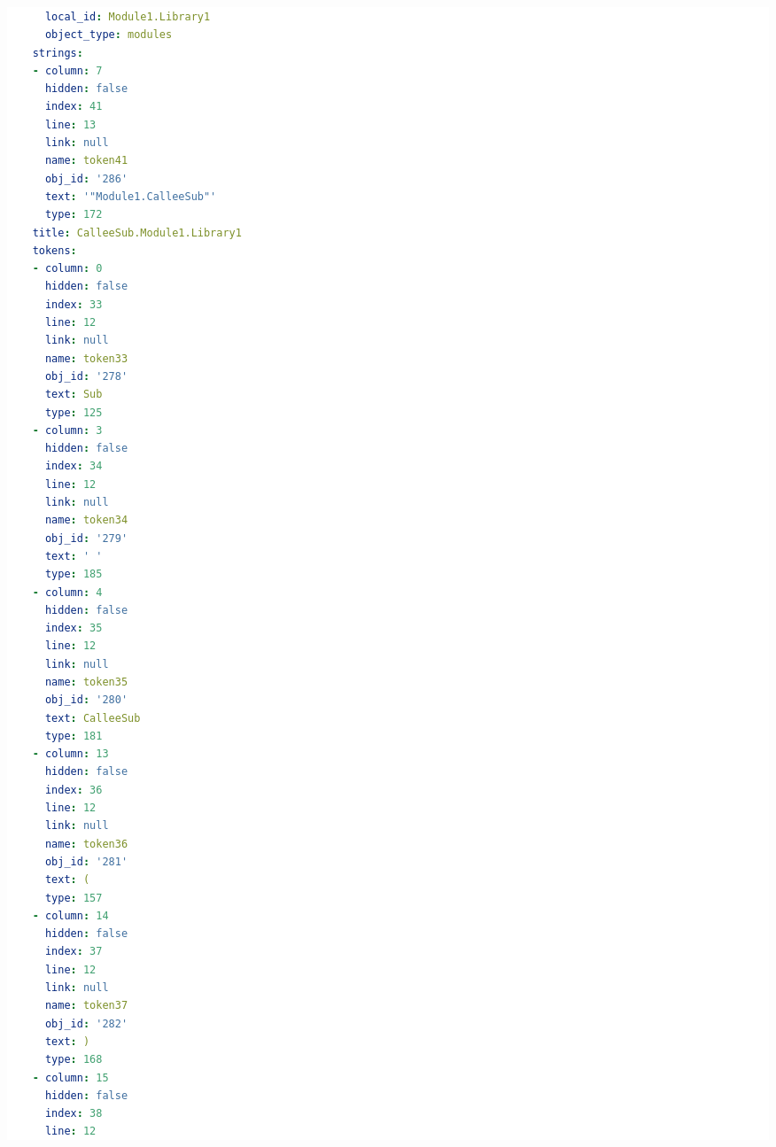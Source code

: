 ```yaml
      local_id: Module1.Library1
      object_type: modules
    strings:
    - column: 7
      hidden: false
      index: 41
      line: 13
      link: null
      name: token41
      obj_id: '286'
      text: '"Module1.CalleeSub"'
      type: 172
    title: CalleeSub.Module1.Library1
    tokens:
    - column: 0
      hidden: false
      index: 33
      line: 12
      link: null
      name: token33
      obj_id: '278'
      text: Sub
      type: 125
    - column: 3
      hidden: false
      index: 34
      line: 12
      link: null
      name: token34
      obj_id: '279'
      text: ' '
      type: 185
    - column: 4
      hidden: false
      index: 35
      line: 12
      link: null
      name: token35
      obj_id: '280'
      text: CalleeSub
      type: 181
    - column: 13
      hidden: false
      index: 36
      line: 12
      link: null
      name: token36
      obj_id: '281'
      text: (
      type: 157
    - column: 14
      hidden: false
      index: 37
      line: 12
      link: null
      name: token37
      obj_id: '282'
      text: )
      type: 168
    - column: 15
      hidden: false
      index: 38
      line: 12
```